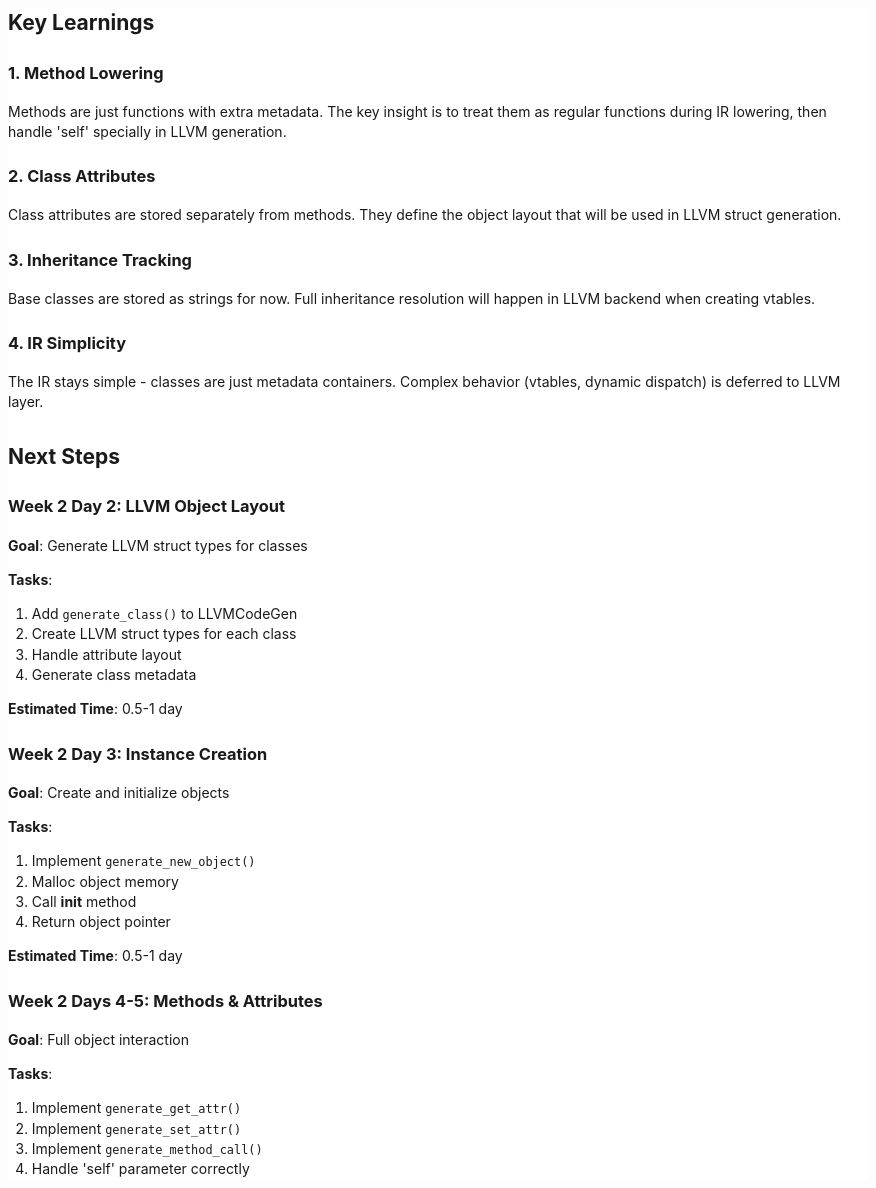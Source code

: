 ## Key Learnings

### 1. Method Lowering
Methods are just functions with extra metadata. The key insight is to treat them as regular functions during IR lowering, then handle 'self' specially in LLVM generation.

### 2. Class Attributes
Class attributes are stored separately from methods. They define the object layout that will be used in LLVM struct generation.

### 3. Inheritance Tracking
Base classes are stored as strings for now. Full inheritance resolution will happen in LLVM backend when creating vtables.

### 4. IR Simplicity
The IR stays simple - classes are just metadata containers. Complex behavior (vtables, dynamic dispatch) is deferred to LLVM layer.

## Next Steps

### Week 2 Day 2: LLVM Object Layout
**Goal**: Generate LLVM struct types for classes

**Tasks**:
1. Add `generate_class()` to LLVMCodeGen
2. Create LLVM struct types for each class
3. Handle attribute layout
4. Generate class metadata

**Estimated Time**: 0.5-1 day

### Week 2 Day 3: Instance Creation
**Goal**: Create and initialize objects

**Tasks**:
1. Implement `generate_new_object()`
2. Malloc object memory
3. Call __init__ method
4. Return object pointer

**Estimated Time**: 0.5-1 day

### Week 2 Days 4-5: Methods & Attributes
**Goal**: Full object interaction

**Tasks**:
1. Implement `generate_get_attr()`
2. Implement `generate_set_attr()`
3. Implement `generate_method_call()`
4. Handle 'self' parameter correctly
